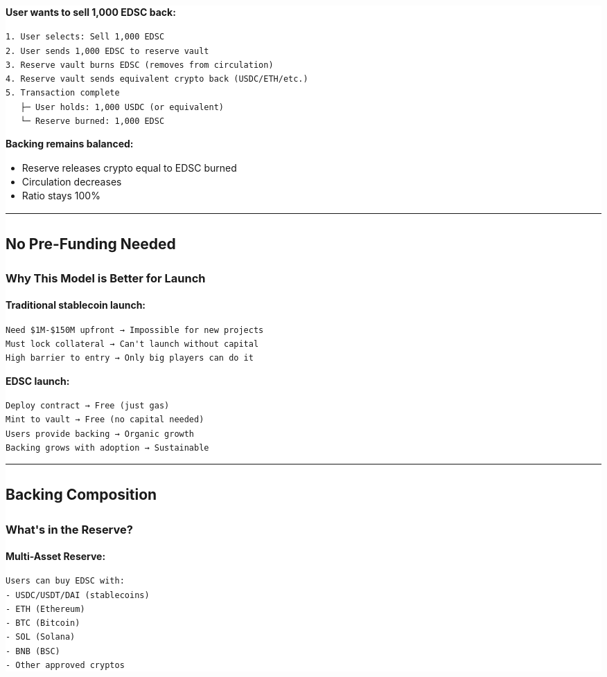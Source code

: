 **User wants to sell 1,000 EDSC back:**

```
1. User selects: Sell 1,000 EDSC
2. User sends 1,000 EDSC to reserve vault
3. Reserve vault burns EDSC (removes from circulation)
4. Reserve vault sends equivalent crypto back (USDC/ETH/etc.)
5. Transaction complete
   ├─ User holds: 1,000 USDC (or equivalent)
   └─ Reserve burned: 1,000 EDSC
```

**Backing remains balanced:**
- Reserve releases crypto equal to EDSC burned
- Circulation decreases
- Ratio stays 100%

---

## No Pre-Funding Needed

### Why This Model is Better for Launch

**Traditional stablecoin launch:**
```
Need $1M-$150M upfront → Impossible for new projects
Must lock collateral → Can't launch without capital
High barrier to entry → Only big players can do it
```

**EDSC launch:**
```
Deploy contract → Free (just gas)
Mint to vault → Free (no capital needed)
Users provide backing → Organic growth
Backing grows with adoption → Sustainable
```

---

## Backing Composition

### What's in the Reserve?

**Multi-Asset Reserve:**
```
Users can buy EDSC with:
- USDC/USDT/DAI (stablecoins)
- ETH (Ethereum)
- BTC (Bitcoin)
- SOL (Solana)
- BNB (BSC)
- Other approved cryptos
```
